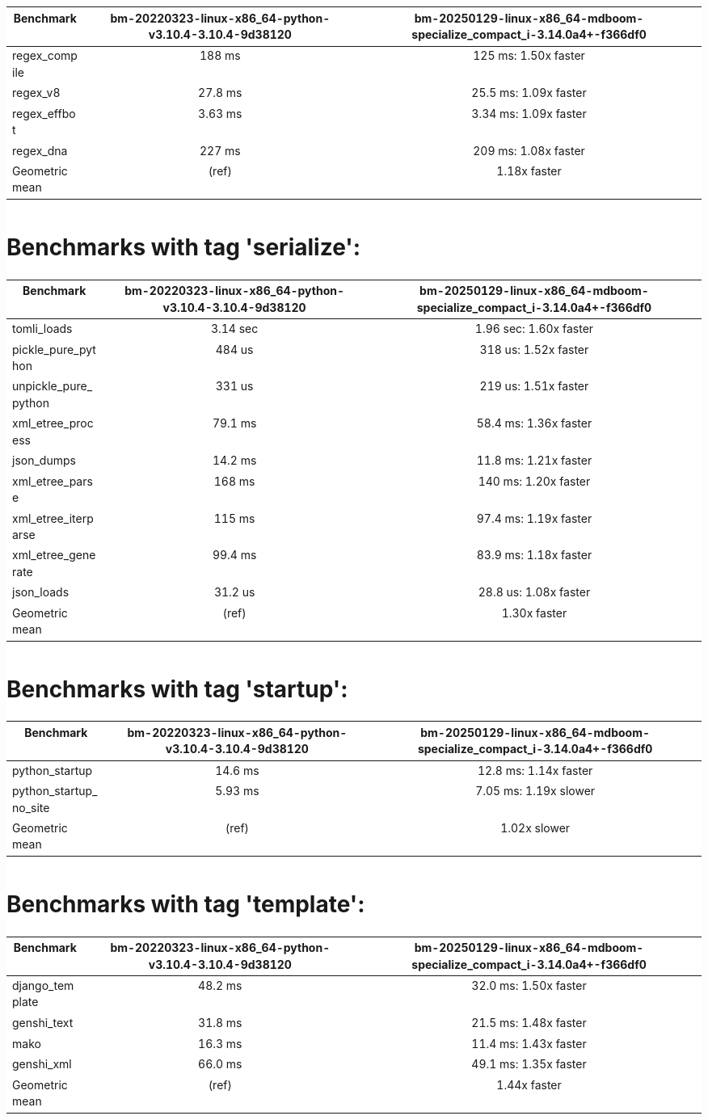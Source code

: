 | Benchmark      | bm-20220323-linux-x86_64-python-v3.10.4-3.10.4-9d38120 | bm-20250129-linux-x86_64-mdboom-specialize_compact_i-3.14.0a4+-f366df0 |
|----------------|:------------------------------------------------------:|:----------------------------------------------------------------------:|
| regex_compile  | 188 ms                                                 | 125 ms: 1.50x faster                                                   |
| regex_v8       | 27.8 ms                                                | 25.5 ms: 1.09x faster                                                  |
| regex_effbot   | 3.63 ms                                                | 3.34 ms: 1.09x faster                                                  |
| regex_dna      | 227 ms                                                 | 209 ms: 1.08x faster                                                   |
| Geometric mean | (ref)                                                  | 1.18x faster                                                           |

Benchmarks with tag 'serialize':
================================

| Benchmark            | bm-20220323-linux-x86_64-python-v3.10.4-3.10.4-9d38120 | bm-20250129-linux-x86_64-mdboom-specialize_compact_i-3.14.0a4+-f366df0 |
|----------------------|:------------------------------------------------------:|:----------------------------------------------------------------------:|
| tomli_loads          | 3.14 sec                                               | 1.96 sec: 1.60x faster                                                 |
| pickle_pure_python   | 484 us                                                 | 318 us: 1.52x faster                                                   |
| unpickle_pure_python | 331 us                                                 | 219 us: 1.51x faster                                                   |
| xml_etree_process    | 79.1 ms                                                | 58.4 ms: 1.36x faster                                                  |
| json_dumps           | 14.2 ms                                                | 11.8 ms: 1.21x faster                                                  |
| xml_etree_parse      | 168 ms                                                 | 140 ms: 1.20x faster                                                   |
| xml_etree_iterparse  | 115 ms                                                 | 97.4 ms: 1.19x faster                                                  |
| xml_etree_generate   | 99.4 ms                                                | 83.9 ms: 1.18x faster                                                  |
| json_loads           | 31.2 us                                                | 28.8 us: 1.08x faster                                                  |
| Geometric mean       | (ref)                                                  | 1.30x faster                                                           |

Benchmarks with tag 'startup':
==============================

| Benchmark              | bm-20220323-linux-x86_64-python-v3.10.4-3.10.4-9d38120 | bm-20250129-linux-x86_64-mdboom-specialize_compact_i-3.14.0a4+-f366df0 |
|------------------------|:------------------------------------------------------:|:----------------------------------------------------------------------:|
| python_startup         | 14.6 ms                                                | 12.8 ms: 1.14x faster                                                  |
| python_startup_no_site | 5.93 ms                                                | 7.05 ms: 1.19x slower                                                  |
| Geometric mean         | (ref)                                                  | 1.02x slower                                                           |

Benchmarks with tag 'template':
===============================

| Benchmark       | bm-20220323-linux-x86_64-python-v3.10.4-3.10.4-9d38120 | bm-20250129-linux-x86_64-mdboom-specialize_compact_i-3.14.0a4+-f366df0 |
|-----------------|:------------------------------------------------------:|:----------------------------------------------------------------------:|
| django_template | 48.2 ms                                                | 32.0 ms: 1.50x faster                                                  |
| genshi_text     | 31.8 ms                                                | 21.5 ms: 1.48x faster                                                  |
| mako            | 16.3 ms                                                | 11.4 ms: 1.43x faster                                                  |
| genshi_xml      | 66.0 ms                                                | 49.1 ms: 1.35x faster                                                  |
| Geometric mean  | (ref)                                                  | 1.44x faster                                                           |
